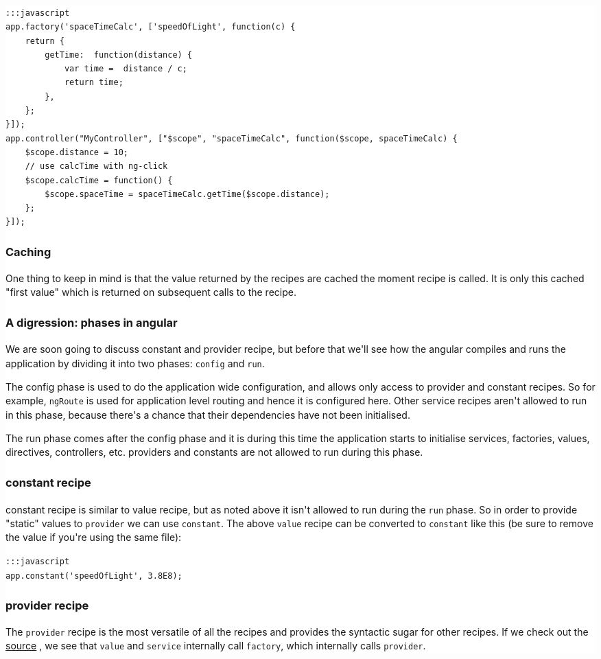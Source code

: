 	:::javascript
    app.factory('spaceTimeCalc', ['speedOfLight', function(c) {
        return {
            getTime:  function(distance) {
                var time =  distance / c;
                return time;
            },
        };
    }]);
    app.controller("MyController", ["$scope", "spaceTimeCalc", function($scope, spaceTimeCalc) {
        $scope.distance = 10;
        // use calcTime with ng-click
        $scope.calcTime = function() { 
            $scope.spaceTime = spaceTimeCalc.getTime($scope.distance);
        };
    }]);

### Caching

One thing to keep in mind is that the value returned by the recipes are cached
the moment recipe is called. It is only this cached "first value" which is
returned on subsequent calls to the recipe.

### A digression: phases in angular

We are soon going to discuss constant and provider recipe, but before that
we'll see how the angular compiles and runs the application by dividing it
into two phases: `config` and `run`.

The config phase is used to do the application wide configuration, and allows
only access to provider and constant recipes.
So for example, `ngRoute` is used for application level routing and hence it
is configured here. Other service recipes aren't allowed to run in this phase,
because there's a chance that their dependencies have not been initialised.

The run phase comes after the config phase and it is during this time the
application starts to initialise services, factories, values, directives,
controllers, etc. providers and constants are not allowed to run during this
phase.

### constant recipe
constant recipe is similar to value recipe, but as noted above it isn't allowed
to run during the `run` phase. So in order to provide "static" values to
`provider` we can use `constant`. The above `value` recipe 
can be converted to `constant` like this (be sure to remove the value if you're
using the same file):

	:::javascript
    app.constant('speedOfLight', 3.8E8);

### provider recipe
The `provider` recipe is the most versatile of all the recipes and provides the
syntactic sugar for other recipes. If we check out the [source](https://github.com/angular/angular.js/blob/master/src/auto/injector.js#L665)
, we see that `value` and `service` internally call `factory`, which
internally calls `provider`. 
